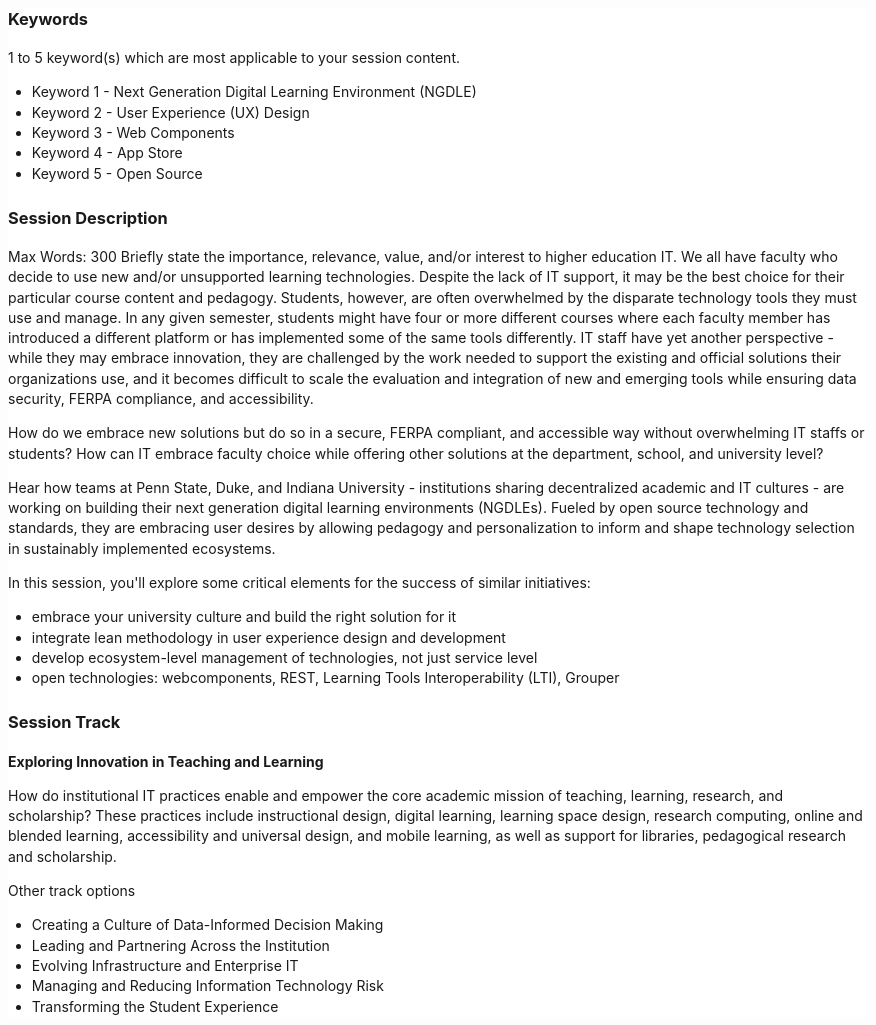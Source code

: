 ### Keywords
1 to 5 keyword(s) which are most applicable to your session content.

* Keyword 1 - Next Generation Digital Learning Environment (NGDLE)
* Keyword 2 - User Experience (UX) Design
* Keyword 3 - Web Components
* Keyword 4 - App Store
* Keyword 5 - Open Source


### Session Description
Max Words: 300 Briefly state the importance, relevance, value, and/or interest to higher education IT.
We all have faculty who decide to use new and/or unsupported learning technologies. Despite the lack of IT support, it may be the best choice for their particular course content and pedagogy. Students, however, are often overwhelmed by the disparate technology tools they must use and manage. In any given semester, students might have four or more different courses where each faculty member has introduced a different platform or has implemented some of the same tools differently.  IT staff have yet another perspective - while they may embrace innovation, they are challenged by the work needed to support the existing and official solutions their organizations use, and it becomes difficult to scale the evaluation and integration of new and emerging tools while ensuring data security, FERPA compliance, and accessibility.

How do we embrace new solutions but do so in a secure, FERPA compliant, and accessible way without overwhelming IT staffs or students? How can IT embrace faculty choice while offering other solutions at the department, school, and university level? 

Hear how teams at Penn State, Duke, and Indiana University - institutions sharing decentralized academic and IT cultures - are working on building their next generation digital learning environments (NGDLEs). Fueled by open source technology and standards, they are embracing user desires by allowing pedagogy and personalization to inform and shape technology selection in sustainably implemented ecosystems.
 
In this session, you'll explore some critical elements for the success of similar initiatives: 
* embrace your university culture and build the right solution for it
* integrate lean methodology in user experience design and development
* develop ecosystem-level management of technologies, not just service level
* open technologies: webcomponents, REST, Learning Tools Interoperability (LTI), Grouper

### Session Track
**Exploring Innovation in Teaching and Learning**

How do institutional IT practices enable and empower the core academic mission of teaching, learning, research, and scholarship? These practices include instructional design, digital learning, learning space design, research computing, online and blended learning, accessibility and universal design, and mobile learning, as well as support for libraries, pedagogical research and scholarship.

Other track options

* Creating a Culture of Data-Informed Decision Making
* Leading and Partnering Across the Institution
* Evolving Infrastructure and Enterprise IT
* Managing and Reducing Information Technology Risk
* Transforming the Student Experience
